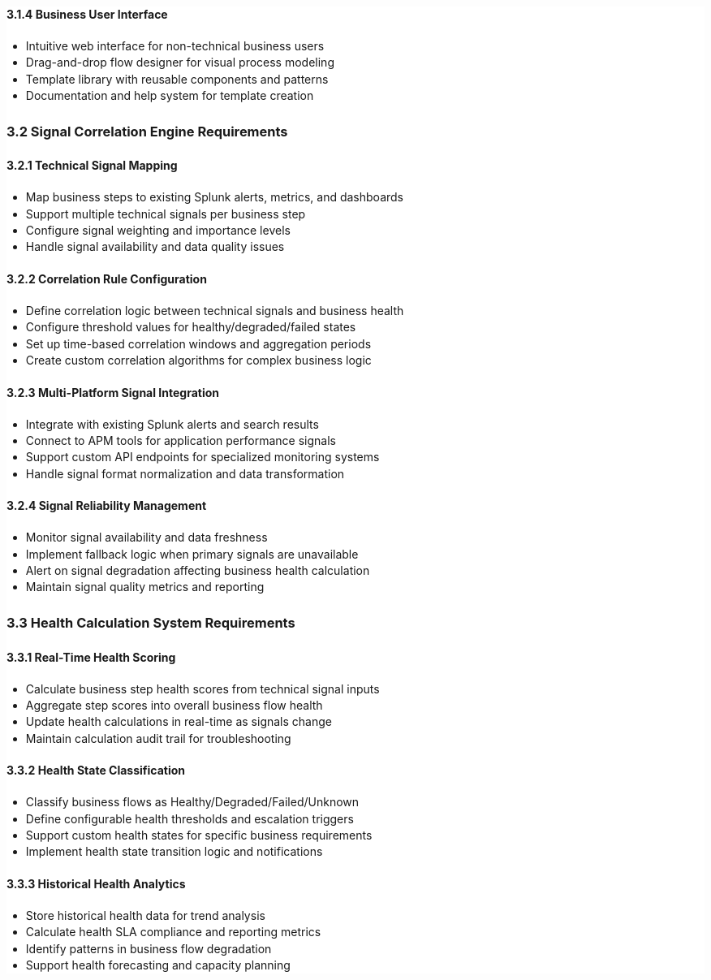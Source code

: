 #### **3.1.4 Business User Interface**
- Intuitive web interface for non-technical business users
- Drag-and-drop flow designer for visual process modeling
- Template library with reusable components and patterns
- Documentation and help system for template creation

### **3.2 Signal Correlation Engine Requirements**

#### **3.2.1 Technical Signal Mapping**
- Map business steps to existing Splunk alerts, metrics, and dashboards
- Support multiple technical signals per business step
- Configure signal weighting and importance levels
- Handle signal availability and data quality issues

#### **3.2.2 Correlation Rule Configuration**
- Define correlation logic between technical signals and business health
- Configure threshold values for healthy/degraded/failed states
- Set up time-based correlation windows and aggregation periods
- Create custom correlation algorithms for complex business logic

#### **3.2.3 Multi-Platform Signal Integration**
- Integrate with existing Splunk alerts and search results
- Connect to APM tools for application performance signals
- Support custom API endpoints for specialized monitoring systems
- Handle signal format normalization and data transformation

#### **3.2.4 Signal Reliability Management**
- Monitor signal availability and data freshness
- Implement fallback logic when primary signals are unavailable
- Alert on signal degradation affecting business health calculation
- Maintain signal quality metrics and reporting

### **3.3 Health Calculation System Requirements**

#### **3.3.1 Real-Time Health Scoring**
- Calculate business step health scores from technical signal inputs
- Aggregate step scores into overall business flow health
- Update health calculations in real-time as signals change
- Maintain calculation audit trail for troubleshooting

#### **3.3.2 Health State Classification**
- Classify business flows as Healthy/Degraded/Failed/Unknown
- Define configurable health thresholds and escalation triggers
- Support custom health states for specific business requirements
- Implement health state transition logic and notifications

#### **3.3.3 Historical Health Analytics**
- Store historical health data for trend analysis
- Calculate health SLA compliance and reporting metrics
- Identify patterns in business flow degradation
- Support health forecasting and capacity planning
